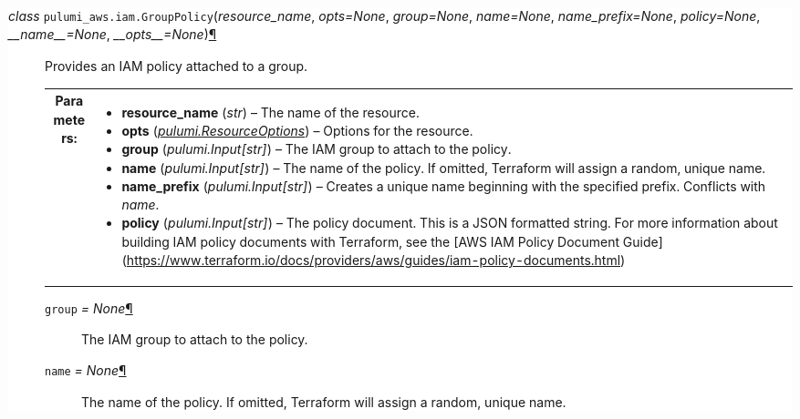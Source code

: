 </dd></dl>

<dl class="class">
<dt id="pulumi_aws.iam.GroupPolicy">
<em class="property">class </em><code class="descclassname">pulumi_aws.iam.</code><code class="descname">GroupPolicy</code><span class="sig-paren">(</span><em>resource_name</em>, <em>opts=None</em>, <em>group=None</em>, <em>name=None</em>, <em>name_prefix=None</em>, <em>policy=None</em>, <em>__name__=None</em>, <em>__opts__=None</em><span class="sig-paren">)</span><a class="headerlink" href="#pulumi_aws.iam.GroupPolicy" title="Permalink to this definition">¶</a></dt>
<dd><p>Provides an IAM policy attached to a group.</p>
<table class="docutils field-list" frame="void" rules="none">
<col class="field-name" />
<col class="field-body" />
<tbody valign="top">
<tr class="field-odd field"><th class="field-name">Parameters:</th><td class="field-body"><ul class="first last simple">
<li><strong>resource_name</strong> (<em>str</em>) – The name of the resource.</li>
<li><strong>opts</strong> (<a class="reference internal" href="../../pulumi/#pulumi.ResourceOptions" title="pulumi.ResourceOptions"><em>pulumi.ResourceOptions</em></a>) – Options for the resource.</li>
<li><strong>group</strong> (<em>pulumi.Input</em><em>[</em><em>str</em><em>]</em>) – The IAM group to attach to the policy.</li>
<li><strong>name</strong> (<em>pulumi.Input</em><em>[</em><em>str</em><em>]</em>) – The name of the policy. If omitted, Terraform will
assign a random, unique name.</li>
<li><strong>name_prefix</strong> (<em>pulumi.Input</em><em>[</em><em>str</em><em>]</em>) – Creates a unique name beginning with the specified
prefix. Conflicts with <cite>name</cite>.</li>
<li><strong>policy</strong> (<em>pulumi.Input</em><em>[</em><em>str</em><em>]</em>) – The policy document. This is a JSON formatted string. For more information about building IAM policy documents with Terraform, see the [AWS IAM Policy Document Guide](<a class="reference external" href="https://www.terraform.io/docs/providers/aws/guides/iam-policy-documents.html">https://www.terraform.io/docs/providers/aws/guides/iam-policy-documents.html</a>)</li>
</ul>
</td>
</tr>
</tbody>
</table>
<dl class="attribute">
<dt id="pulumi_aws.iam.GroupPolicy.group">
<code class="descname">group</code><em class="property"> = None</em><a class="headerlink" href="#pulumi_aws.iam.GroupPolicy.group" title="Permalink to this definition">¶</a></dt>
<dd><p>The IAM group to attach to the policy.</p>
</dd></dl>

<dl class="attribute">
<dt id="pulumi_aws.iam.GroupPolicy.name">
<code class="descname">name</code><em class="property"> = None</em><a class="headerlink" href="#pulumi_aws.iam.GroupPolicy.name" title="Permalink to this definition">¶</a></dt>
<dd><p>The name of the policy. If omitted, Terraform will
assign a random, unique name.</p>
</dd></dl>
